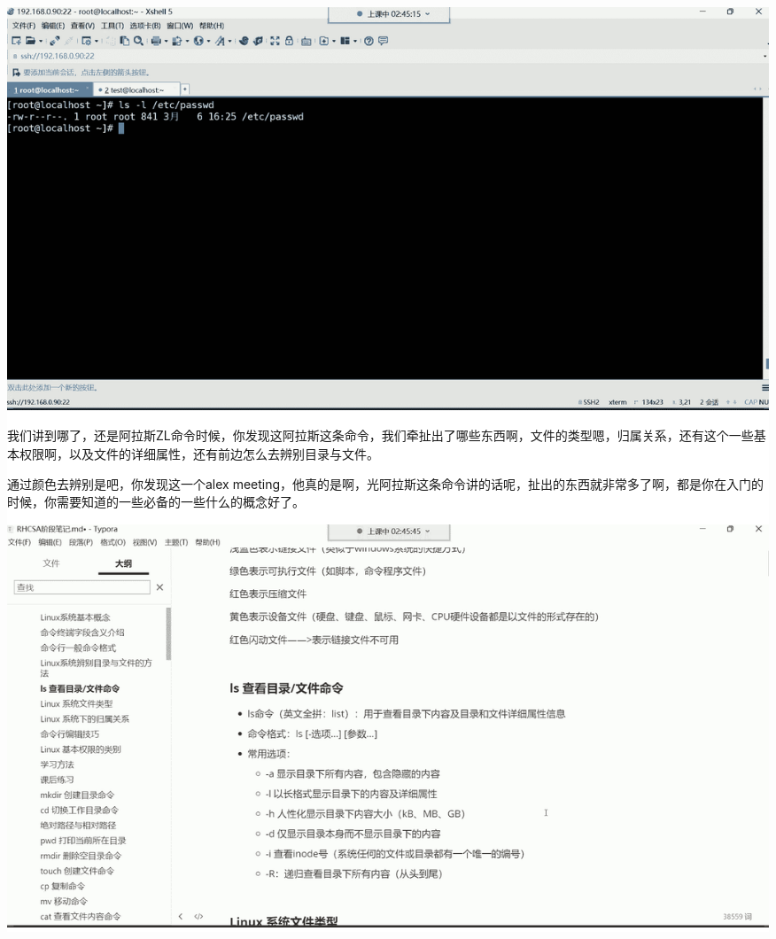 ![](img/f95a5ab061175a8564955bdeb102695f_131.png)

我们讲到哪了，还是阿拉斯ZL命令时候，你发现这阿拉斯这条命令，我们牵扯出了哪些东西啊，文件的类型嗯，归属关系，还有这个一些基本权限啊，以及文件的详细属性，还有前边怎么去辨别目录与文件。

通过颜色去辨别是吧，你发现这一个alex meeting，他真的是啊，光阿拉斯这条命令讲的话呢，扯出的东西就非常多了啊，都是你在入门的时候，你需要知道的一些必备的一些什么的概念好了。



![](img/f95a5ab061175a8564955bdeb102695f_133.png)
